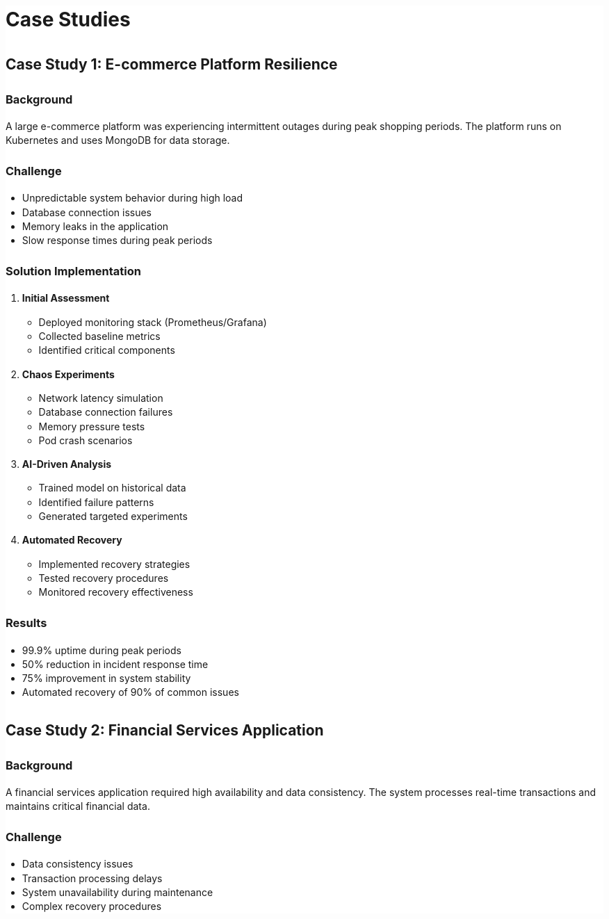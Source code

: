 # Case Studies

## Case Study 1: E-commerce Platform Resilience

### Background
A large e-commerce platform was experiencing intermittent outages during peak shopping periods. The platform runs on Kubernetes and uses MongoDB for data storage.

### Challenge
- Unpredictable system behavior during high load
- Database connection issues
- Memory leaks in the application
- Slow response times during peak periods

### Solution Implementation
1. **Initial Assessment**
   - Deployed monitoring stack (Prometheus/Grafana)
   - Collected baseline metrics
   - Identified critical components

2. **Chaos Experiments**
   - Network latency simulation
   - Database connection failures
   - Memory pressure tests
   - Pod crash scenarios

3. **AI-Driven Analysis**
   - Trained model on historical data
   - Identified failure patterns
   - Generated targeted experiments

4. **Automated Recovery**
   - Implemented recovery strategies
   - Tested recovery procedures
   - Monitored recovery effectiveness

### Results
- 99.9% uptime during peak periods
- 50% reduction in incident response time
- 75% improvement in system stability
- Automated recovery of 90% of common issues

## Case Study 2: Financial Services Application

### Background
A financial services application required high availability and data consistency. The system processes real-time transactions and maintains critical financial data.

### Challenge
- Data consistency issues
- Transaction processing delays
- System unavailability during maintenance
- Complex recovery procedures
